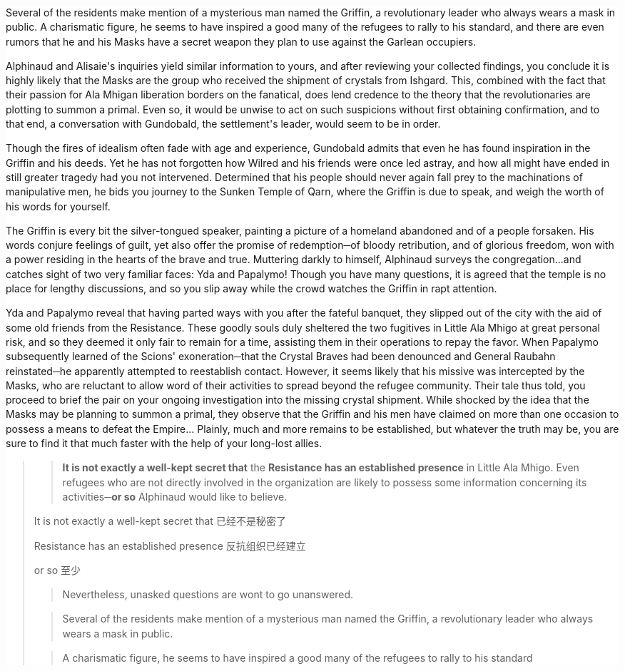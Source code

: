 Several of the residents make mention of a mysterious man named the Griffin, a revolutionary leader who always wears a mask in public. A charismatic figure, he seems to have inspired a good many of the refugees to rally to his standard, and there are even rumors that he and his Masks have a secret weapon they plan to use against the Garlean occupiers.

Alphinaud and Alisaie's inquiries yield similar information to yours, and after reviewing your collected findings, you conclude it is highly likely that the Masks are the group who received the shipment of crystals from Ishgard. This, combined with the fact that their passion for Ala Mhigan liberation borders on the fanatical, does lend credence to the theory that the revolutionaries are plotting to summon a primal. Even so, it would be unwise to act on such suspicions without first obtaining confirmation, and to that end, a conversation with Gundobald, the settlement's leader, would seem to be in order.

Though the fires of idealism often fade with age and experience, Gundobald admits that even he has found inspiration in the Griffin and his deeds. Yet he has not forgotten how Wilred and his friends were once led astray, and how all might have ended in still greater tragedy had you not intervened. Determined that his people should never again fall prey to the machinations of manipulative men, he bids you journey to the Sunken Temple of Qarn, where the Griffin is due to speak, and weigh the worth of his words for yourself.

The Griffin is every bit the silver-tongued speaker, painting a picture of a homeland abandoned and of a people forsaken. His words conjure feelings of guilt, yet also offer the promise of redemption─of bloody retribution, and of glorious freedom, won with a power residing in the hearts of the brave and true. Muttering darkly to himself, Alphinaud surveys the congregation...and catches sight of two very familiar faces: Yda and Papalymo! Though you have many questions, it is agreed that the temple is no place for lengthy discussions, and so you slip away while the crowd watches the Griffin in rapt attention.

Yda and Papalymo reveal that having parted ways with you after the fateful banquet, they slipped out of the city with the aid of some old friends from the Resistance. These goodly souls duly sheltered the two fugitives in Little Ala Mhigo at great personal risk, and so they deemed it only fair to remain for a time, assisting them in their operations to repay the favor. When Papalymo subsequently learned of the Scions' exoneration─that the Crystal Braves had been denounced and General Raubahn reinstated─he apparently attempted to reestablish contact. However, it seems likely that his missive was intercepted by the Masks, who are reluctant to allow word of their activities to spread beyond the refugee community. Their tale thus told, you proceed to brief the pair on your ongoing investigation into the missing crystal shipment. While shocked by the idea that the Masks may be planning to summon a primal, they observe that the Griffin and his men have claimed on more than one occasion to possess a means to defeat the Empire... Plainly, much and more remains to be established, but whatever the truth may be, you are sure to find it that much faster with the help of your long-lost allies.
</div>

>> <b class="text-red-500">It is not exactly a well-kept secret that</b> the <b class="text-red-500">Resistance has an established presence</b> in Little Ala Mhigo. Even refugees who are not directly involved in the organization are likely to possess some information concerning its activities─<b class="text-red-500">or so</b> Alphinaud would like to believe.
>>
>
> It is not exactly a well-kept secret that  已经不是秘密了
>
> Resistance has an established presence  反抗组织已经建立
>
> or so 至少
>
>> Nevertheless, unasked questions are wont to go unanswered.
>>
>
>> Several of the residents make mention of a mysterious man named the Griffin, a revolutionary leader who always wears a mask in public.
>>
>
>> A charismatic figure, he seems to have inspired a good many of the refugees to rally to his standard
>>
>